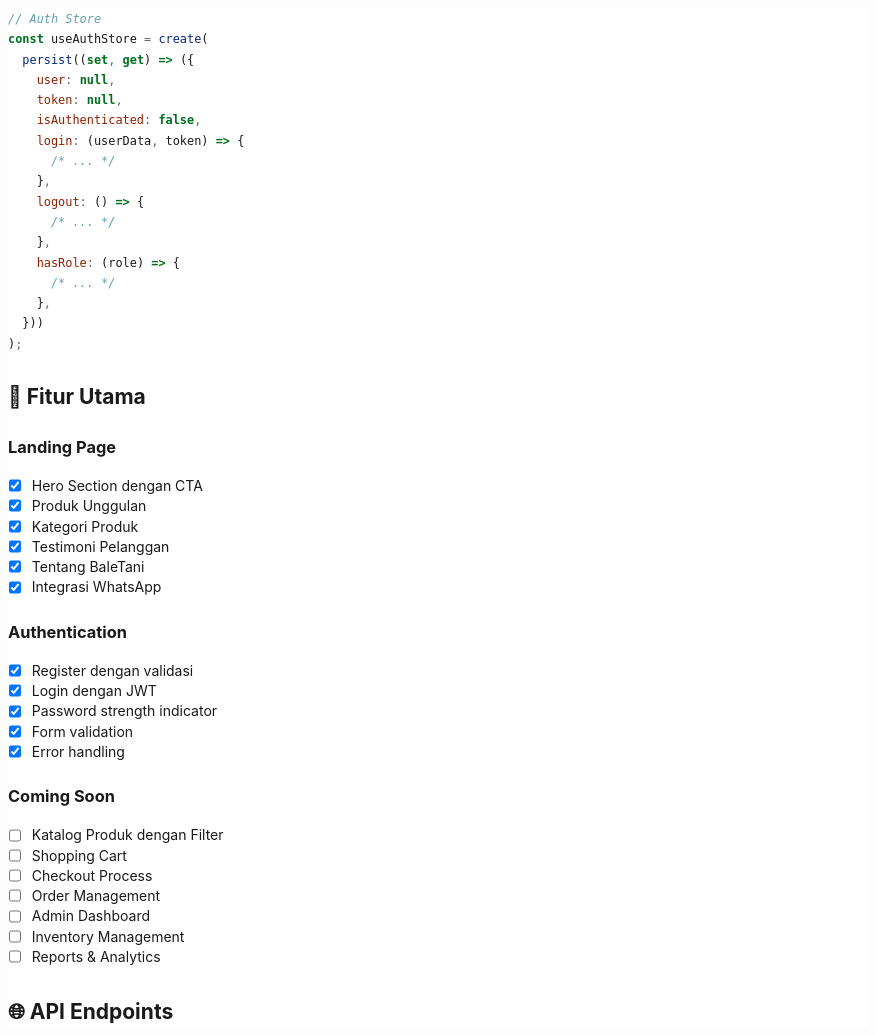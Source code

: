 ```javascript
// Auth Store
const useAuthStore = create(
  persist((set, get) => ({
    user: null,
    token: null,
    isAuthenticated: false,
    login: (userData, token) => {
      /* ... */
    },
    logout: () => {
      /* ... */
    },
    hasRole: (role) => {
      /* ... */
    },
  }))
);
```

## 📱 Fitur Utama

### Landing Page

- [x] Hero Section dengan CTA
- [x] Produk Unggulan
- [x] Kategori Produk
- [x] Testimoni Pelanggan
- [x] Tentang BaleTani
- [x] Integrasi WhatsApp

### Authentication

- [x] Register dengan validasi
- [x] Login dengan JWT
- [x] Password strength indicator
- [x] Form validation
- [x] Error handling

### Coming Soon

- [ ] Katalog Produk dengan Filter
- [ ] Shopping Cart
- [ ] Checkout Process
- [ ] Order Management
- [ ] Admin Dashboard
- [ ] Inventory Management
- [ ] Reports & Analytics

## 🌐 API Endpoints
